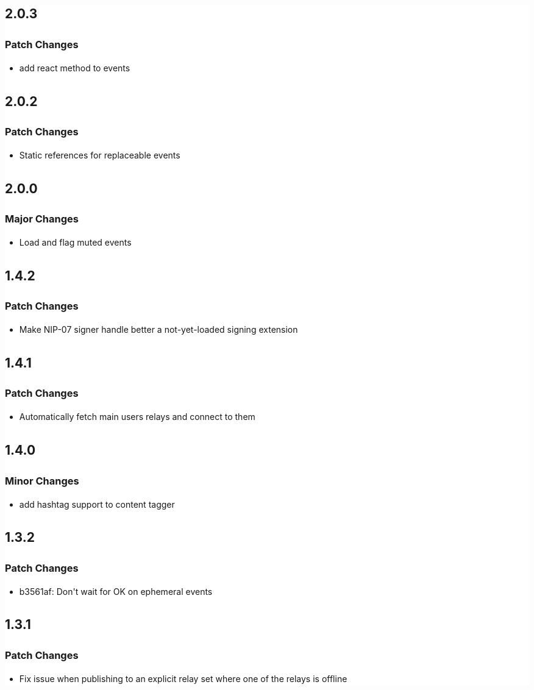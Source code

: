 ## 2.0.3

### Patch Changes

- add react method to events

## 2.0.2

### Patch Changes

- Static references for replaceable events

## 2.0.0

### Major Changes

- Load and flag muted events

## 1.4.2

### Patch Changes

- Make NIP-07 signer handle better a not-yet-loaded signing extension

## 1.4.1

### Patch Changes

- Automatically fetch main users relays and connect to them

## 1.4.0

### Minor Changes

- add hashtag support to content tagger

## 1.3.2

### Patch Changes

- b3561af: Don't wait for OK on ephemeral events

## 1.3.1

### Patch Changes

- Fix issue when publishing to an explicit relay set where one of the relays is offline

